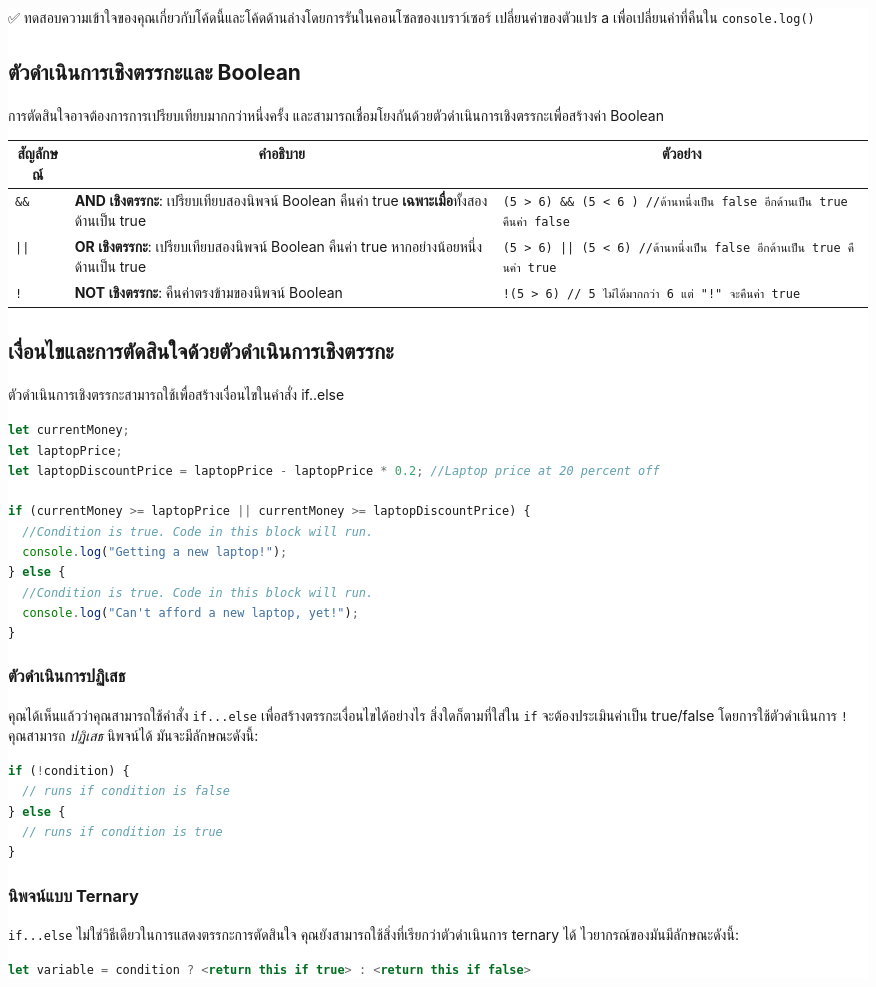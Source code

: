 ✅ ทดสอบความเข้าใจของคุณเกี่ยวกับโค้ดนี้และโค้ดด้านล่างโดยการรันในคอนโซลของเบราว์เซอร์ เปลี่ยนค่าของตัวแปร a เพื่อเปลี่ยนค่าที่คืนใน `console.log()`

## ตัวดำเนินการเชิงตรรกะและ Boolean

การตัดสินใจอาจต้องการการเปรียบเทียบมากกว่าหนึ่งครั้ง และสามารถเชื่อมโยงกันด้วยตัวดำเนินการเชิงตรรกะเพื่อสร้างค่า Boolean

| สัญลักษณ์ | คำอธิบาย                                                                                     | ตัวอย่าง                                                                 |
| --------- | --------------------------------------------------------------------------------------------- | ----------------------------------------------------------------------- |
| `&&`      | **AND เชิงตรรกะ**: เปรียบเทียบสองนิพจน์ Boolean คืนค่า true **เฉพาะเมื่อ**ทั้งสองด้านเป็น true | `(5 > 6) && (5 < 6 ) //ด้านหนึ่งเป็น false อีกด้านเป็น true คืนค่า false` |
| `\|\|`    | **OR เชิงตรรกะ**: เปรียบเทียบสองนิพจน์ Boolean คืนค่า true หากอย่างน้อยหนึ่งด้านเป็น true     | `(5 > 6) \|\| (5 < 6) //ด้านหนึ่งเป็น false อีกด้านเป็น true คืนค่า true` |
| `!`       | **NOT เชิงตรรกะ**: คืนค่าตรงข้ามของนิพจน์ Boolean                                           | `!(5 > 6) // 5 ไม่ได้มากกว่า 6 แต่ "!" จะคืนค่า true`                  |

## เงื่อนไขและการตัดสินใจด้วยตัวดำเนินการเชิงตรรกะ

ตัวดำเนินการเชิงตรรกะสามารถใช้เพื่อสร้างเงื่อนไขในคำสั่ง if..else

```javascript
let currentMoney;
let laptopPrice;
let laptopDiscountPrice = laptopPrice - laptopPrice * 0.2; //Laptop price at 20 percent off

if (currentMoney >= laptopPrice || currentMoney >= laptopDiscountPrice) {
  //Condition is true. Code in this block will run.
  console.log("Getting a new laptop!");
} else {
  //Condition is true. Code in this block will run.
  console.log("Can't afford a new laptop, yet!");
}
```

### ตัวดำเนินการปฏิเสธ

คุณได้เห็นแล้วว่าคุณสามารถใช้คำสั่ง `if...else` เพื่อสร้างตรรกะเงื่อนไขได้อย่างไร สิ่งใดก็ตามที่ใส่ใน `if` จะต้องประเมินค่าเป็น true/false โดยการใช้ตัวดำเนินการ `!` คุณสามารถ _ปฏิเสธ_ นิพจน์ได้ มันจะมีลักษณะดังนี้:

```javascript
if (!condition) {
  // runs if condition is false
} else {
  // runs if condition is true
}
```

### นิพจน์แบบ Ternary

`if...else` ไม่ใช่วิธีเดียวในการแสดงตรรกะการตัดสินใจ คุณยังสามารถใช้สิ่งที่เรียกว่าตัวดำเนินการ ternary ได้ ไวยากรณ์ของมันมีลักษณะดังนี้:

```javascript
let variable = condition ? <return this if true> : <return this if false>
```
